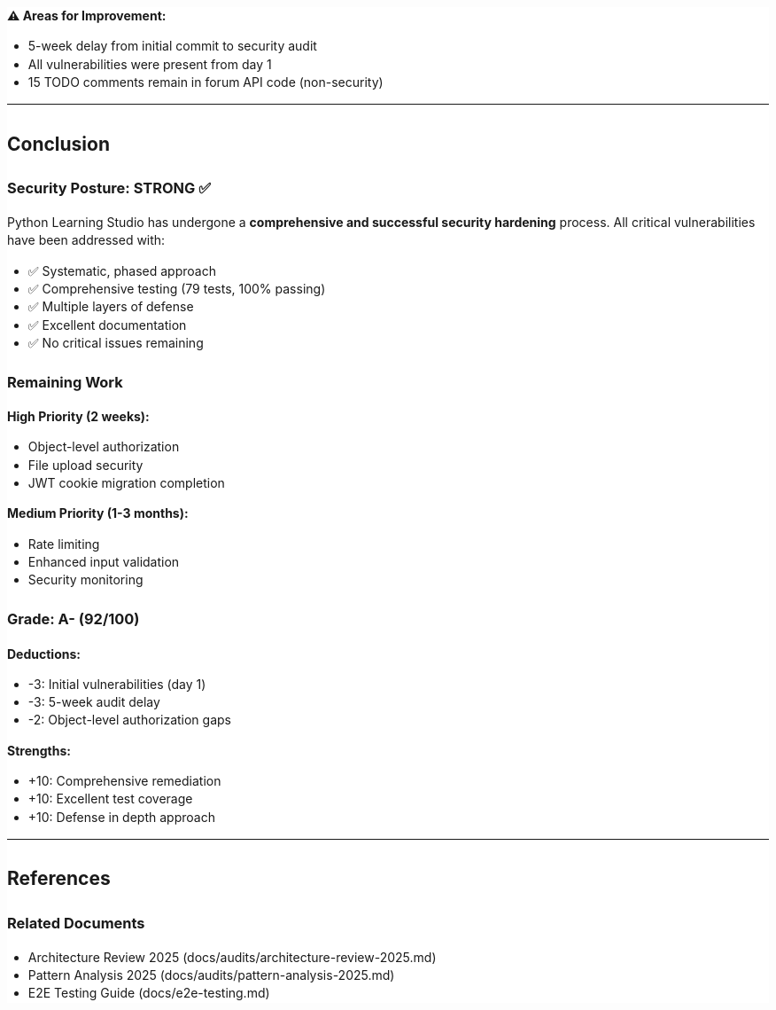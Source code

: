 **⚠️ Areas for Improvement:**
- 5-week delay from initial commit to security audit
- All vulnerabilities were present from day 1
- 15 TODO comments remain in forum API code (non-security)

---

## Conclusion

### Security Posture: STRONG ✅

Python Learning Studio has undergone a **comprehensive and successful security hardening** process. All critical vulnerabilities have been addressed with:

- ✅ Systematic, phased approach
- ✅ Comprehensive testing (79 tests, 100% passing)
- ✅ Multiple layers of defense
- ✅ Excellent documentation
- ✅ No critical issues remaining

### Remaining Work

**High Priority (2 weeks):**
- Object-level authorization
- File upload security
- JWT cookie migration completion

**Medium Priority (1-3 months):**
- Rate limiting
- Enhanced input validation
- Security monitoring

### Grade: A- (92/100)

**Deductions:**
- -3: Initial vulnerabilities (day 1)
- -3: 5-week audit delay
- -2: Object-level authorization gaps

**Strengths:**
- +10: Comprehensive remediation
- +10: Excellent test coverage
- +10: Defense in depth approach

---

## References

### Related Documents
- Architecture Review 2025 (docs/audits/architecture-review-2025.md)
- Pattern Analysis 2025 (docs/audits/pattern-analysis-2025.md)
- E2E Testing Guide (docs/e2e-testing.md)
